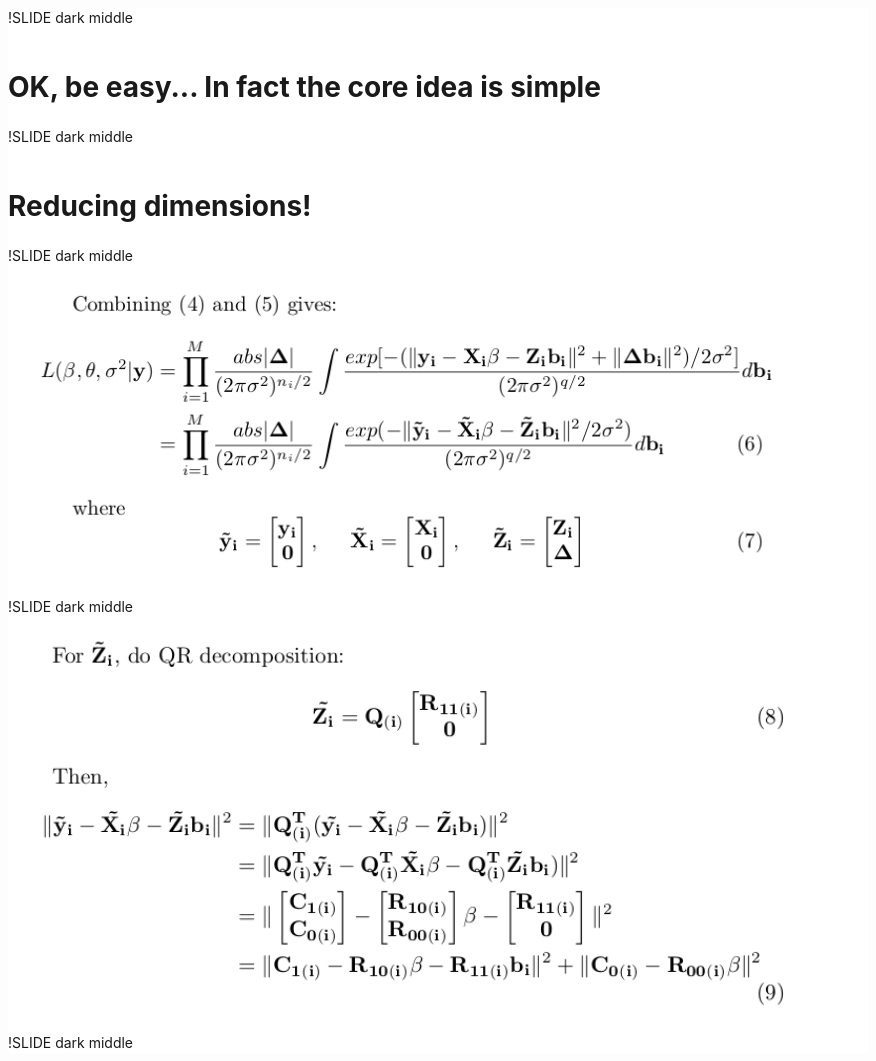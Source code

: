 !SLIDE dark middle

# OK, be easy... In fact the core idea is simple

!SLIDE dark middle

# Reducing dimensions!

!SLIDE dark middle

<img src="images/formular6.png" width=800 />

!SLIDE dark middle

<img src="images/formular8.png" width=800 />

!SLIDE dark middle
